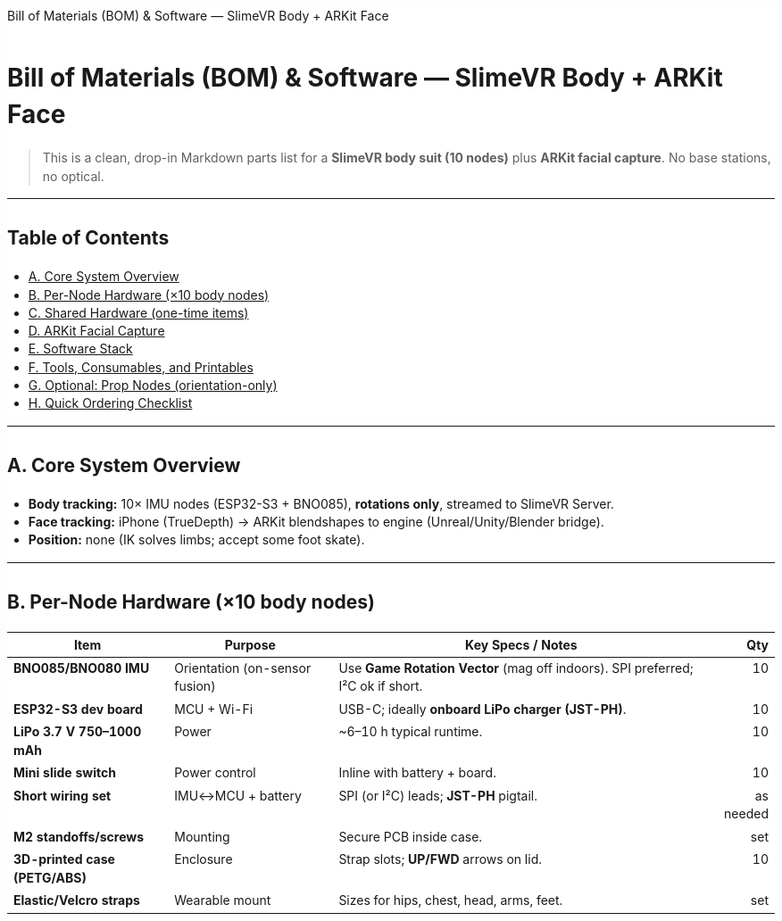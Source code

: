 Bill of Materials (BOM) & Software — SlimeVR Body + ARKit Face

# Bill of Materials (BOM) & Software — SlimeVR Body + ARKit Face

> This is a clean, drop-in Markdown parts list for a **SlimeVR body suit (10 nodes)** plus **ARKit facial capture**. No base stations, no optical.

---

## Table of Contents

* [A. Core System Overview](#a-core-system-overview)
* [B. Per-Node Hardware (×10 body nodes)](#b-per-node-hardware-×10-body-nodes)
* [C. Shared Hardware (one-time items)](#c-shared-hardware-one-time-items)
* [D. ARKit Facial Capture](#d-arkit-facial-capture)
* [E. Software Stack](#e-software-stack)
* [F. Tools, Consumables, and Printables](#f-tools-consumables-and-printables)
* [G. Optional: Prop Nodes (orientation-only)](#g-optional-prop-nodes-orientation-only)
* [H. Quick Ordering Checklist](#h-quick-ordering-checklist)

---

## A. Core System Overview

* **Body tracking:** 10× IMU nodes (ESP32-S3 + BNO085), **rotations only**, streamed to SlimeVR Server.
* **Face tracking:** iPhone (TrueDepth) → ARKit blendshapes to engine (Unreal/Unity/Blender bridge).
* **Position:** none (IK solves limbs; accept some foot skate).

---

## B. Per-Node Hardware (×10 body nodes)

| Item                           | Purpose                        | Key Specs / Notes                                                               |       Qty |
| ------------------------------ | ------------------------------ | ------------------------------------------------------------------------------- | --------: |
| **BNO085/BNO080 IMU**          | Orientation (on-sensor fusion) | Use **Game Rotation Vector** (mag off indoors). SPI preferred; I²C ok if short. |        10 |
| **ESP32-S3 dev board**         | MCU + Wi-Fi                    | USB-C; ideally **onboard LiPo charger (JST-PH)**.                               |        10 |
| **LiPo 3.7 V 750–1000 mAh**    | Power                          | ~6–10 h typical runtime.                                                        |        10 |
| **Mini slide switch**          | Power control                  | Inline with battery + board.                                                    |        10 |
| **Short wiring set**           | IMU↔MCU + battery              | SPI (or I²C) leads; **JST-PH** pigtail.                                         | as needed |
| **M2 standoffs/screws**        | Mounting                       | Secure PCB inside case.                                                         |       set |
| **3D-printed case (PETG/ABS)** | Enclosure                      | Strap slots; **UP/FWD** arrows on lid.                                          |        10 |
| **Elastic/Velcro straps**      | Wearable mount                 | Sizes for hips, chest, head, arms, feet.                                        |       set |
